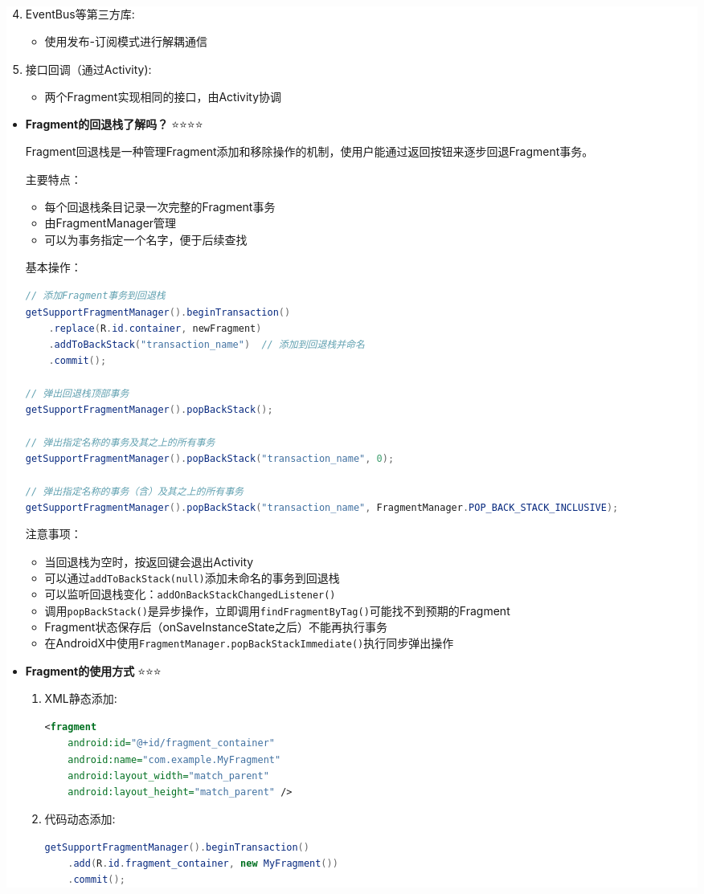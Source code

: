   4. EventBus等第三方库:
     - 使用发布-订阅模式进行解耦通信
  
  5. 接口回调（通过Activity):
     - 两个Fragment实现相同的接口，由Activity协调

- **Fragment的回退栈了解吗？** ⭐⭐⭐⭐

  Fragment回退栈是一种管理Fragment添加和移除操作的机制，使用户能通过返回按钮来逐步回退Fragment事务。
  
  主要特点：
  - 每个回退栈条目记录一次完整的Fragment事务
  - 由FragmentManager管理
  - 可以为事务指定一个名字，便于后续查找
  
  基本操作：
  ```java
  // 添加Fragment事务到回退栈
  getSupportFragmentManager().beginTransaction()
      .replace(R.id.container, newFragment)
      .addToBackStack("transaction_name")  // 添加到回退栈并命名
      .commit();
  
  // 弹出回退栈顶部事务
  getSupportFragmentManager().popBackStack();
  
  // 弹出指定名称的事务及其之上的所有事务
  getSupportFragmentManager().popBackStack("transaction_name", 0);
  
  // 弹出指定名称的事务（含）及其之上的所有事务
  getSupportFragmentManager().popBackStack("transaction_name", FragmentManager.POP_BACK_STACK_INCLUSIVE);
  ```
  
  注意事项：
  - 当回退栈为空时，按返回键会退出Activity
  - 可以通过`addToBackStack(null)`添加未命名的事务到回退栈
  - 可以监听回退栈变化：`addOnBackStackChangedListener()`
  - 调用`popBackStack()`是异步操作，立即调用`findFragmentByTag()`可能找不到预期的Fragment
  - Fragment状态保存后（onSaveInstanceState之后）不能再执行事务
  - 在AndroidX中使用`FragmentManager.popBackStackImmediate()`执行同步弹出操作

- **Fragment的使用方式** ⭐⭐⭐

  1. XML静态添加:
     ```xml
     <fragment
         android:id="@+id/fragment_container"
         android:name="com.example.MyFragment"
         android:layout_width="match_parent"
         android:layout_height="match_parent" />
     ```
  
  2. 代码动态添加:
     ```java
     getSupportFragmentManager().beginTransaction()
         .add(R.id.fragment_container, new MyFragment())
         .commit();
     ```
  